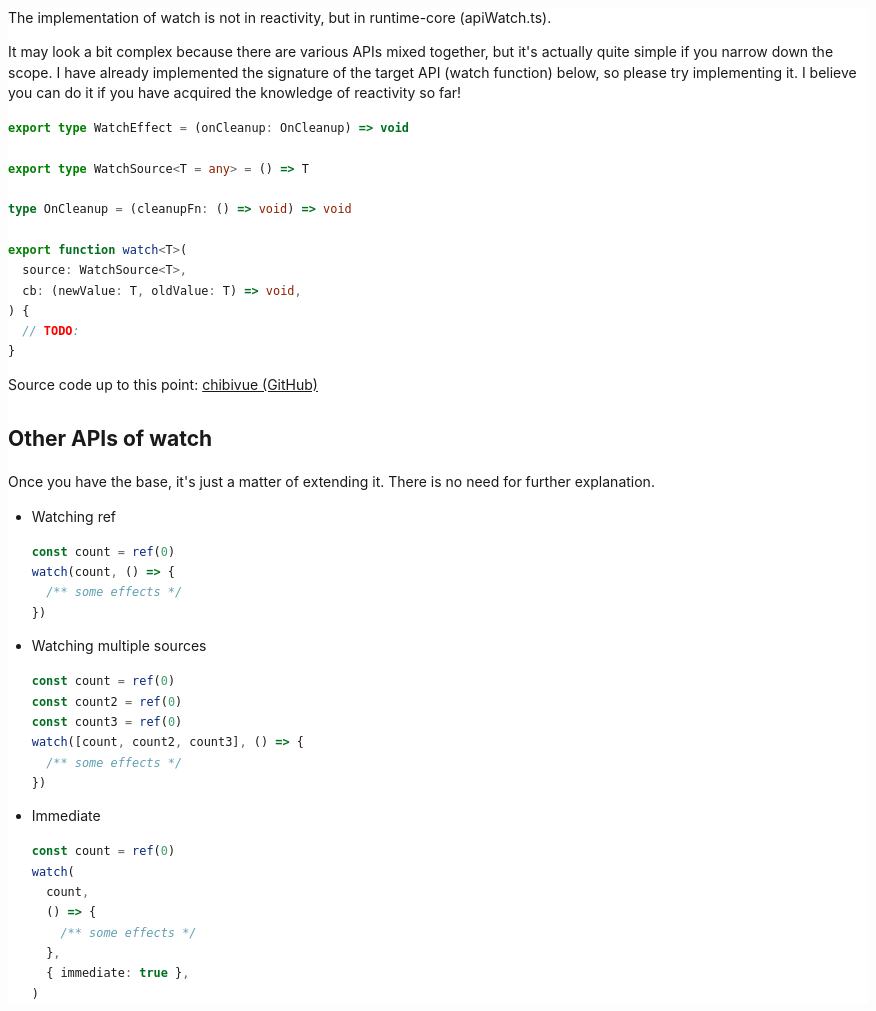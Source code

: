 The implementation of watch is not in reactivity, but in runtime-core (apiWatch.ts).

It may look a bit complex because there are various APIs mixed together, but it's actually quite simple if you narrow down the scope.
I have already implemented the signature of the target API (watch function) below, so please try implementing it. I believe you can do it if you have acquired the knowledge of reactivity so far!

```ts
export type WatchEffect = (onCleanup: OnCleanup) => void

export type WatchSource<T = any> = () => T

type OnCleanup = (cleanupFn: () => void) => void

export function watch<T>(
  source: WatchSource<T>,
  cb: (newValue: T, oldValue: T) => void,
) {
  // TODO:
}
```

Source code up to this point:
[chibivue (GitHub)](https://github.com/Ubugeeei/chibivue/tree/main/book/impls/30_basic_reactivity_system/070_watch)

## Other APIs of watch

Once you have the base, it's just a matter of extending it. There is no need for further explanation.

- Watching ref
  ```ts
  const count = ref(0)
  watch(count, () => {
    /** some effects */
  })
  ```
- Watching multiple sources

  ```ts
  const count = ref(0)
  const count2 = ref(0)
  const count3 = ref(0)
  watch([count, count2, count3], () => {
    /** some effects */
  })
  ```

- Immediate

  ```ts
  const count = ref(0)
  watch(
    count,
    () => {
      /** some effects */
    },
    { immediate: true },
  )
  ```
